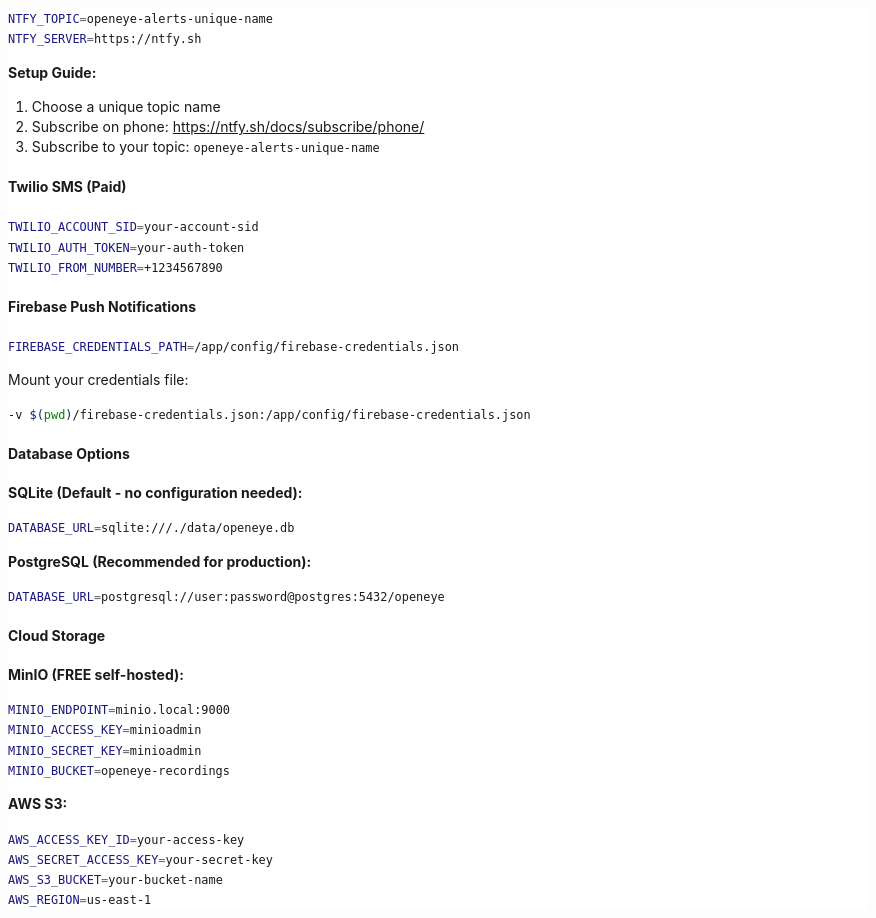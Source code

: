 ```bash
NTFY_TOPIC=openeye-alerts-unique-name
NTFY_SERVER=https://ntfy.sh
```

**Setup Guide:**
1. Choose a unique topic name
2. Subscribe on phone: https://ntfy.sh/docs/subscribe/phone/
3. Subscribe to your topic: `openeye-alerts-unique-name`

#### Twilio SMS (Paid)

```bash
TWILIO_ACCOUNT_SID=your-account-sid
TWILIO_AUTH_TOKEN=your-auth-token
TWILIO_FROM_NUMBER=+1234567890
```

#### Firebase Push Notifications

```bash
FIREBASE_CREDENTIALS_PATH=/app/config/firebase-credentials.json
```

Mount your credentials file:
```bash
-v $(pwd)/firebase-credentials.json:/app/config/firebase-credentials.json
```

#### Database Options

**SQLite (Default - no configuration needed):**
```bash
DATABASE_URL=sqlite:///./data/openeye.db
```

**PostgreSQL (Recommended for production):**
```bash
DATABASE_URL=postgresql://user:password@postgres:5432/openeye
```

#### Cloud Storage

**MinIO (FREE self-hosted):**
```bash
MINIO_ENDPOINT=minio.local:9000
MINIO_ACCESS_KEY=minioadmin
MINIO_SECRET_KEY=minioadmin
MINIO_BUCKET=openeye-recordings
```

**AWS S3:**
```bash
AWS_ACCESS_KEY_ID=your-access-key
AWS_SECRET_ACCESS_KEY=your-secret-key
AWS_S3_BUCKET=your-bucket-name
AWS_REGION=us-east-1
```
